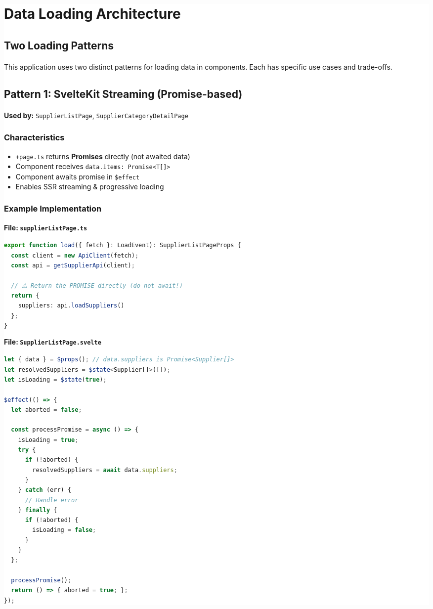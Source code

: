 # Data Loading Architecture

## Two Loading Patterns

This application uses two distinct patterns for loading data in components. Each has specific use cases and trade-offs.

## Pattern 1: SvelteKit Streaming (Promise-based)

**Used by:** `SupplierListPage`, `SupplierCategoryDetailPage`

### Characteristics

- `+page.ts` returns **Promises** directly (not awaited data)
- Component receives `data.items: Promise<T[]>`
- Component awaits promise in `$effect`
- Enables SSR streaming & progressive loading

### Example Implementation

**File: `supplierListPage.ts`**
```typescript
export function load({ fetch }: LoadEvent): SupplierListPageProps {
  const client = new ApiClient(fetch);
  const api = getSupplierApi(client);

  // ⚠️ Return the PROMISE directly (do not await!)
  return {
    suppliers: api.loadSuppliers()
  };
}
```

**File: `SupplierListPage.svelte`**
```typescript
let { data } = $props(); // data.suppliers is Promise<Supplier[]>
let resolvedSuppliers = $state<Supplier[]>([]);
let isLoading = $state(true);

$effect(() => {
  let aborted = false;

  const processPromise = async () => {
    isLoading = true;
    try {
      if (!aborted) {
        resolvedSuppliers = await data.suppliers;
      }
    } catch (err) {
      // Handle error
    } finally {
      if (!aborted) {
        isLoading = false;
      }
    }
  };

  processPromise();
  return () => { aborted = true; };
});
```
